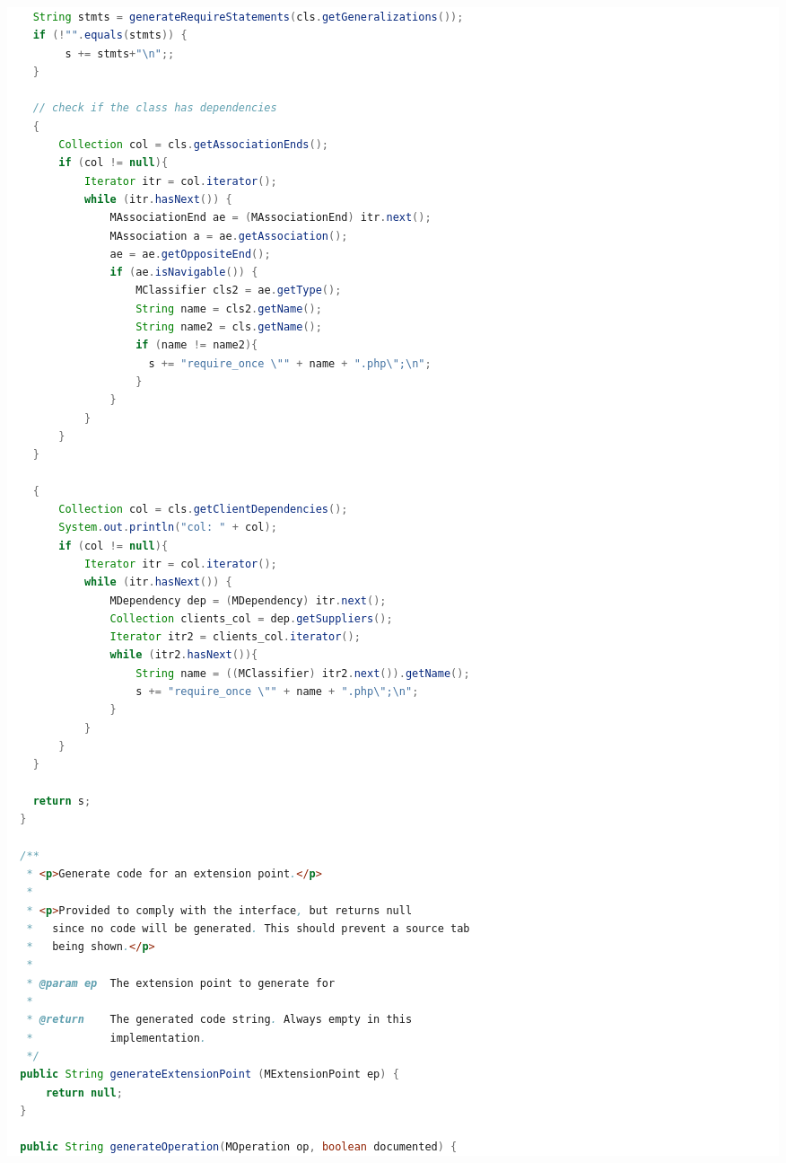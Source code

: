 ```java
    String stmts = generateRequireStatements(cls.getGeneralizations());
    if (!"".equals(stmts)) {
         s += stmts+"\n";;
    }

    // check if the class has dependencies
    {
        Collection col = cls.getAssociationEnds();
        if (col != null){
            Iterator itr = col.iterator();
            while (itr.hasNext()) {
                MAssociationEnd ae = (MAssociationEnd) itr.next();
                MAssociation a = ae.getAssociation();
                ae = ae.getOppositeEnd();
                if (ae.isNavigable()) {
                    MClassifier cls2 = ae.getType();
                    String name = cls2.getName();
                    String name2 = cls.getName();
                    if (name != name2){
                      s += "require_once \"" + name + ".php\";\n";
                    }
                }
            }
        }
    }

    {
        Collection col = cls.getClientDependencies();
        System.out.println("col: " + col);
        if (col != null){
            Iterator itr = col.iterator();
            while (itr.hasNext()) {
                MDependency dep = (MDependency) itr.next();
                Collection clients_col = dep.getSuppliers();
                Iterator itr2 = clients_col.iterator();
                while (itr2.hasNext()){
                    String name = ((MClassifier) itr2.next()).getName();
                    s += "require_once \"" + name + ".php\";\n";
                }
            }
        }
    }

    return s;
  }

  /**
   * <p>Generate code for an extension point.</p>
   *
   * <p>Provided to comply with the interface, but returns null
   *   since no code will be generated. This should prevent a source tab
   *   being shown.</p>
   *
   * @param ep  The extension point to generate for
   *
   * @return    The generated code string. Always empty in this
   *            implementation.
   */
  public String generateExtensionPoint (MExtensionPoint ep) {
      return null;
  }

  public String generateOperation(MOperation op, boolean documented) {
```